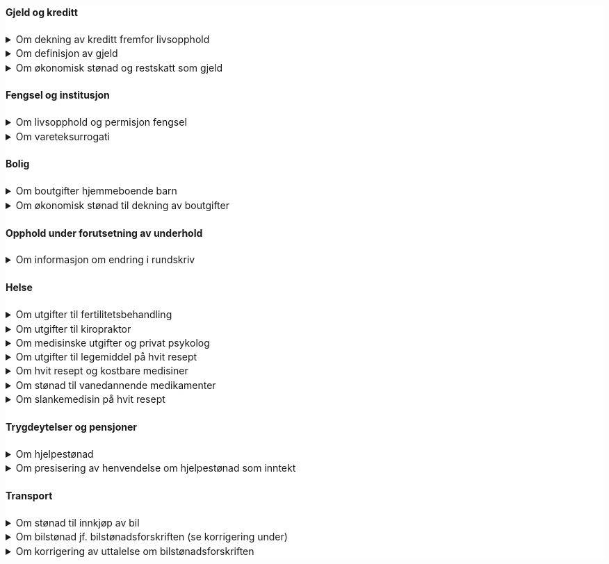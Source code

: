 #### Gjeld og kreditt

<div class='accordion'>
  <details><summary>Om dekning av kreditt fremfor livsopphold</summary></details>
  <details><summary>Om definisjon av gjeld</summary></details>
  <details><summary>Om økonomisk stønad og restskatt som gjeld</summary></details>
</div>

#### Fengsel og institusjon

<div class='accordion'>
  <details><summary>Om livsopphold og permisjon fengsel</summary></details>
  <details><summary>Om vareteksurrogati</summary></details>
</div>

#### Bolig



<div class='accordion'>
  <details><summary>Om boutgifter hjemmeboende barn</summary></details>
  <details><summary>Om økonomisk stønad til dekning av boutgifter</summary></details>
</div>

#### Opphold under forutsetning av underhold

<div class='accordion'>
  <details><summary>Om informasjon om endring i rundskriv</summary></details>
</div>

#### Helse

<div class='accordion'>
  <details><summary>Om utgifter til fertilitetsbehandling</summary></details>
  <details><summary>Om utgifter til kiropraktor</summary></details>
  <details><summary>Om medisinske utgifter og privat psykolog</summary></details>
  <details><summary>Om utgifter til legemiddel på hvit resept</summary></details>
  <details><summary>Om hvit resept og kostbare medisiner</summary></details>
  <details><summary>Om stønad til vanedannende medikamenter</summary></details>
  <details><summary>Om slankemedisin på hvit resept</summary></details>
</div>

#### Trygdeytelser og pensjoner

<div class='accordion'>
  <details><summary>Om hjelpestønad</summary></details>
  <details><summary>Om presisering av henvendelse om hjelpestønad som inntekt</summary></details>
</div>

#### Transport

<div class='accordion'>
  <details><summary>Om stønad til innkjøp av bil</summary></details>
  <details><summary>Om bilstønad jf. bilstønadsforskriften (se korrigering under)</summary></details>
  <details><summary>Om korrigering av uttalelse om bilstønadsforskriften</summary></details>
</div>

